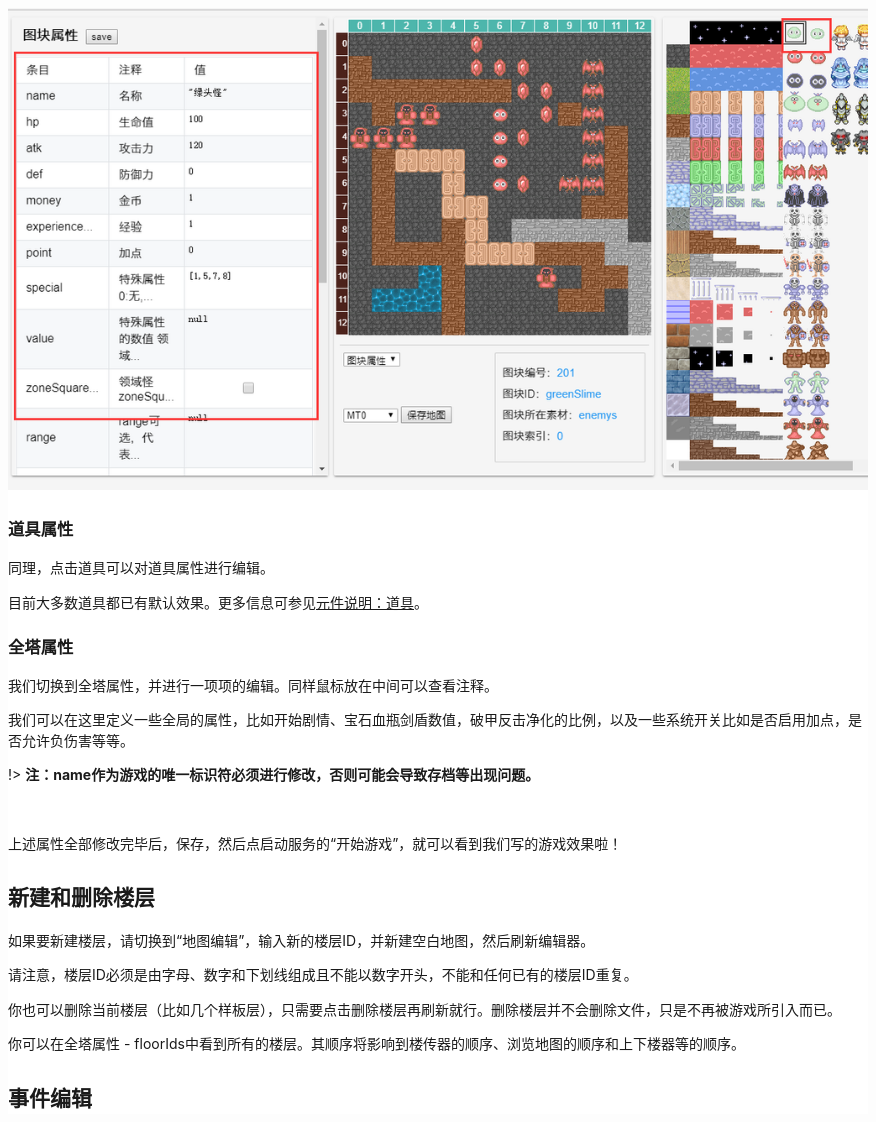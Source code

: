 ![怪物属性](./img/enemy.png)

### 道具属性

同理，点击道具可以对道具属性进行编辑。

目前大多数道具都已有默认效果。更多信息可参见[元件说明：道具](element#道具)。

### 全塔属性

我们切换到全塔属性，并进行一项项的编辑。同样鼠标放在中间可以查看注释。

我们可以在这里定义一些全局的属性，比如开始剧情、宝石血瓶剑盾数值，破甲反击净化的比例，以及一些系统开关比如是否启用加点，是否允许负伤害等等。

!> **注：name作为游戏的唯一标识符必须进行修改，否则可能会导致存档等出现问题。**

&nbsp;

上述属性全部修改完毕后，保存，然后点启动服务的“开始游戏”，就可以看到我们写的游戏效果啦！

## 新建和删除楼层

如果要新建楼层，请切换到“地图编辑”，输入新的楼层ID，并新建空白地图，然后刷新编辑器。

请注意，楼层ID必须是由字母、数字和下划线组成且不能以数字开头，不能和任何已有的楼层ID重复。

你也可以删除当前楼层（比如几个样板层），只需要点击删除楼层再刷新就行。删除楼层并不会删除文件，只是不再被游戏所引入而已。

你可以在全塔属性 - floorIds中看到所有的楼层。其顺序将影响到楼传器的顺序、浏览地图的顺序和上下楼器等的顺序。

## 事件编辑
